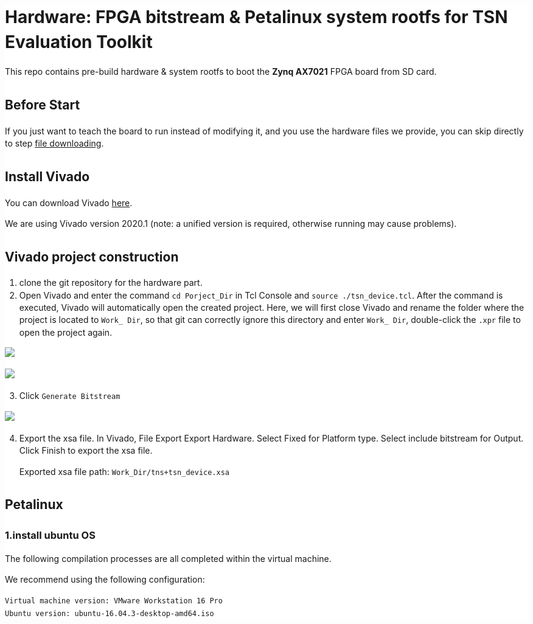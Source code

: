 # Hardware: FPGA bitstream & Petalinux system rootfs for TSN Evaluation Toolkit

This repo contains pre-build hardware & system rootfs to boot the **Zynq AX7021** FPGA board from SD card.

## Before Start

If you just want to teach the board to run instead of modifying it, and you use the hardware files we provide, you can skip directly to step [file downloading](#File-downloading). 

## Install Vivado

You can download Vivado [here](https://www.xilinx.com/products/design-tools/vivado.html). 

We are using Vivado version 2020.1 (note: a unified version is required, otherwise running may cause problems).

## Vivado project construction

1. clone the git repository for the hardware part.
2. Open Vivado and enter the command `cd Porject_Dir` in Tcl Console and `source ./tsn_device.tcl`. After the command is executed, Vivado will automatically open the created project. Here, we will first close Vivado and rename the folder where the project is located to `Work_ Dir`, so that git can correctly ignore this directory and enter `Work_ Dir`, double-click the `.xpr` file to open the project again.

![](D:\code\开源\TSNCard\Testbed\TSNPerf\figs\vivado_tcl_console.png)

![](D:\code\开源\TSNCard\Testbed\TSNPerf\figs\vivado_workdir.png)

3. Click `Generate Bitstream`

![](D:\code\开源\TSNCard\Testbed\TSNPerf\figs\vivado_bitstream.png)

4. Export the xsa file. In Vivado, File Export Export Hardware. Select Fixed for Platform type. Select include bitstream for Output. Click Finish to export the xsa file.

   Exported xsa file path: `Work_Dir/tns+tsn_device.xsa`

## Petalinux

### 1.install ubuntu OS

The following compilation processes are all completed within the virtual machine.

We recommend using the following configuration:

```
Virtual machine version: VMware Workstation 16 Pro
Ubuntu version: ubuntu-16.04.3-desktop-amd64.iso
```
